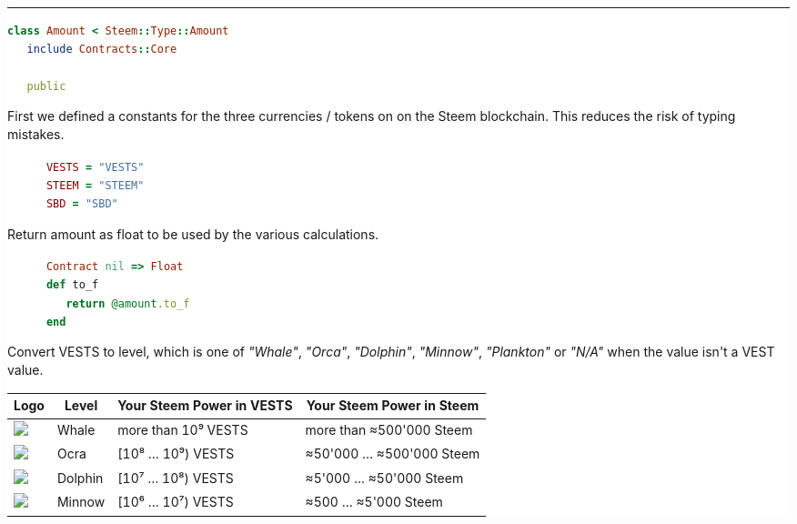 -----

```ruby
class Amount < Steem::Type::Amount
   include Contracts::Core

   public
```

First we defined a constants for the three currencies / tokens on on the Steem blockchain. This reduces the risk of typing mistakes.

```ruby
      VESTS = "VESTS"
      STEEM = "STEEM"
      SBD = "SBD"
```

Return amount as float to be used by the various calculations.

```ruby
      Contract nil => Float
      def to_f
         return @amount.to_f
      end
```

Convert VESTS to level, which is one of _"Whale"_, _"Orca"_, _"Dolphin"_, _"Minnow"_, _"Plankton"_ or _"N/A"_ when the value isn't a VEST value.

<table>
  <thead>
    <tr>
      <th>Logo</th>
      <th>Level</th>
      <th>Your Steem Power in VESTS</th>
      <th>Your Steem Power in Steem</th>
    </tr>
  </thead>
  <tbody>
    <tr>
      <td><img src="https://steemitimages.com/50x50/https://files.steempeak.com/file/steempeak/krischik/AnEJ7qNO-level-5.png"></td>
      <td>Whale</td>
      <td>more than 10⁹ VESTS</td>
      <td>more than ≈500'000 Steem</td>
    </tr>
    <tr>
      <td><img src="https://steemitimages.com/50x50/https://files.steempeak.com/file/steempeak/krischik/S524LYrT-level-4.png"></td>
      <td>Ocra</td>
      <td>[10⁸ … 10⁹) VESTS</td>
      <td>≈50'000 … ≈500'000 Steem</td>
    </tr>
    <tr>
      <td><img src="https://steemitimages.com/50x50/https://files.steempeak.com/file/steempeak/krischik/PiSDad7z-level-3.png"></td>
      <td>Dolphin</td>
      <td>[10⁷ … 10⁸) VESTS</td>
      <td>≈5'000 … ≈50'000 Steem</td>
    </tr>
    <tr>
      <td><img src="https://steemitimages.com/50x50/https://files.steempeak.com/file/steempeak/krischik/qPcjmq8w-level-2.png"></td>
      <td>Minnow</td>
      <td>[10⁶ … 10⁷) VESTS</td>
      <td>≈500 … ≈5'000 Steem</td>
    </tr>
    <tr>